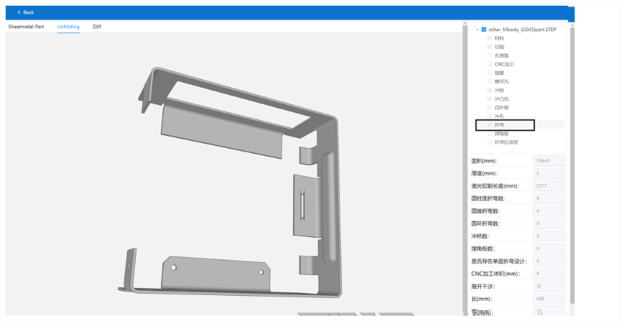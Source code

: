 <img width="800" alt="1" src="https://github.com/JasonTao2023/SheetmetalServices/blob/24189cb68f700dd582942ccd27963fef89ae4c3d/9.png">

